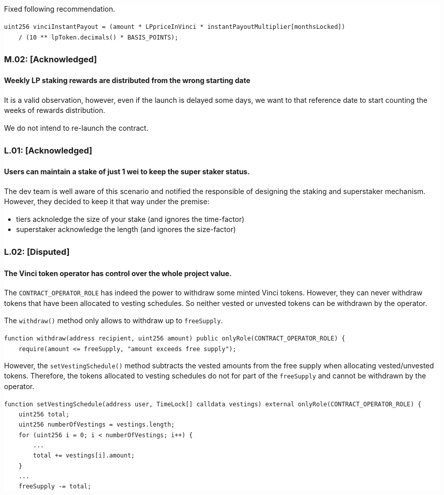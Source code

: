 Fixed following recommendation.

    uint256 vinciInstantPayout = (amount * LPpriceInVinci * instantPayoutMultiplier[monthsLocked])
        / (10 ** lpToken.decimals() * BASIS_POINTS);

### M.02: [Acknowledged]

#### Weekly LP staking rewards are distributed from the wrong starting date

It is a valid observation, however, even if the launch is delayed some days, we want to that reference date to start
counting
the weeks of rewards distribution.

We do not intend to re-launch the contract.

### L.01: [Acknowledged]

#### Users can maintain a stake of just 1 wei to keep the super staker status.

The dev team is well aware of this scenario and notified the responsible
of designing the staking and superstaker mechanism. However, they decided to keep it that way under the premise:

- tiers acknoledge the size of your stake (and ignores the time-factor)
- superstaker acknowledge the length (and ignores the size-factor)

### L.02: [Disputed]

#### The Vinci token operator has control over the whole project value.

The `CONTRACT_OPERATOR_ROLE` has indeed the power to withdraw some minted Vinci tokens.
However, they can never withdraw tokens that have been allocated to vesting schedules. So neither vested or unvested
tokens
can be withdrawn by the operator.

The `withdraw()` method only allows to withdraw up to `freeSupply`.

    function withdraw(address recipient, uint256 amount) public onlyRole(CONTRACT_OPERATOR_ROLE) {
        require(amount <= freeSupply, "amount exceeds free supply");

However, the `setVestingSchedule()` method subtracts the vested amounts from the free supply when allocating
vested/unvested tokens. Therefore, the tokens allocated to vesting schedules do not for part of the `freeSupply` and
cannot be withdrawn by the operator.

    function setVestingSchedule(address user, TimeLock[] calldata vestings) external onlyRole(CONTRACT_OPERATOR_ROLE) {
        uint256 total;
        uint256 numberOfVestings = vestings.length;
        for (uint256 i = 0; i < numberOfVestings; i++) {
            ...
            total += vestings[i].amount;
        }
        ...
        freeSupply -= total;
